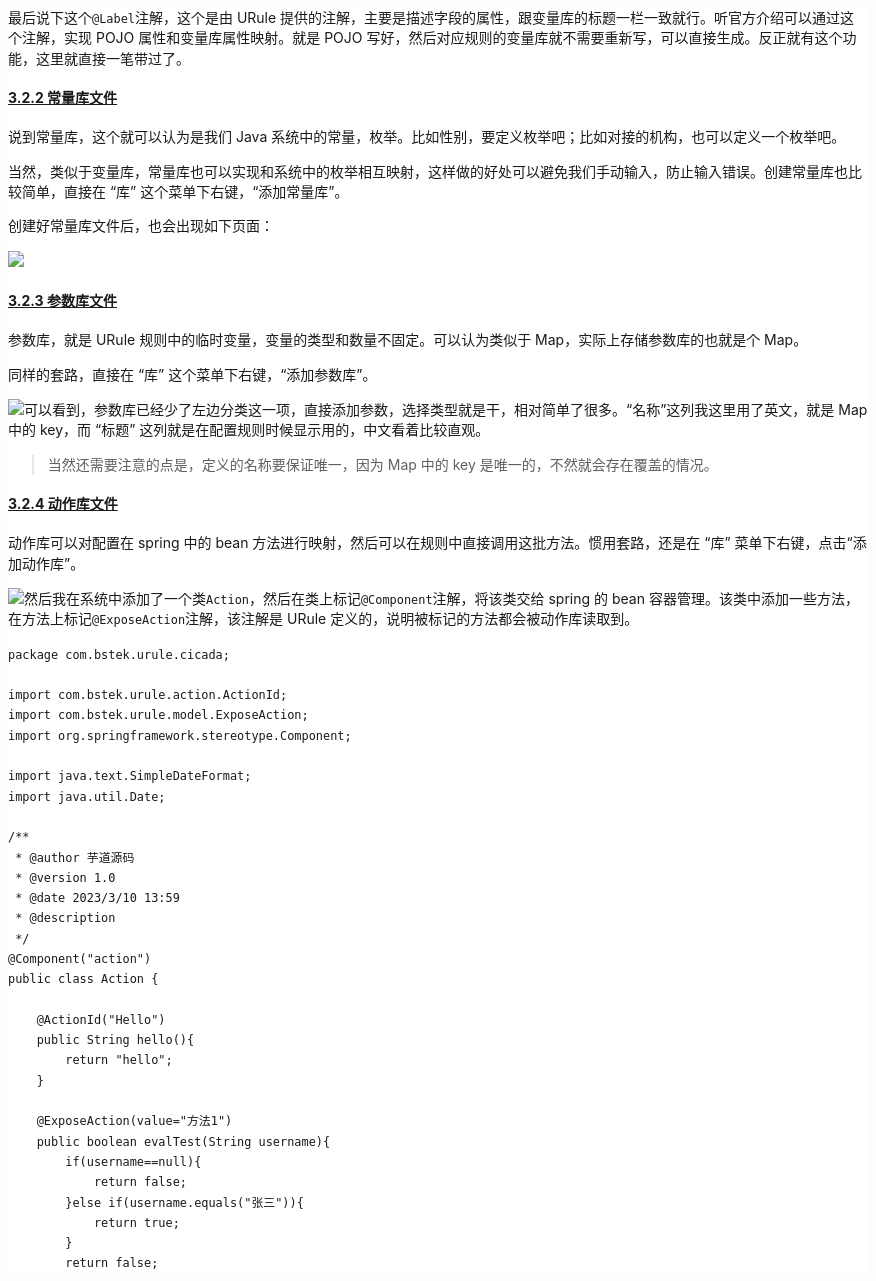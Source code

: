最后说下这个`@Label`注解，这个是由 URule 提供的注解，主要是描述字段的属性，跟变量库的标题一栏一致就行。听官方介绍可以通过这个注解，实现 POJO 属性和变量库属性映射。就是 POJO 写好，然后对应规则的变量库就不需要重新写，可以直接生成。反正就有这个功能，这里就直接一笔带过了。

#### [3.2.2 常量库文件](https://mp.weixin.qq.com/s?__biz=MzUzMTA2NTU2Ng==&mid=2247487551&idx=1&sn=18f64ba49f3f0f9d8be9d1fdef8857d9&scene=21#wechat_redirect)

说到常量库，这个就可以认为是我们 Java 系统中的常量，枚举。比如性别，要定义枚举吧；比如对接的机构，也可以定义一个枚举吧。

当然，类似于变量库，常量库也可以实现和系统中的枚举相互映射，这样做的好处可以避免我们手动输入，防止输入错误。创建常量库也比较简单，直接在 “库” 这个菜单下右键，“添加常量库”。

创建好常量库文件后，也会出现如下页面：

![](https://mmbiz.qpic.cn/mmbiz_jpg/JdLkEI9sZfcrpNOmIYRDRTghsjuYgSZY4ic74M6clX3qYMoZ6ymqUYY3f2qhZgz8VRb3rcLczG8g3vBXzG1uS0g/640?wx_fmt=jpeg&wxfrom=5&wx_lazy=1&wx_co=1)

#### [3.2.3 参数库文件](https://mp.weixin.qq.com/s?__biz=MzUzMTA2NTU2Ng==&mid=2247487551&idx=1&sn=18f64ba49f3f0f9d8be9d1fdef8857d9&scene=21#wechat_redirect)

参数库，就是 URule 规则中的临时变量，变量的类型和数量不固定。可以认为类似于 Map，实际上存储参数库的也就是个 Map。

同样的套路，直接在 “库” 这个菜单下右键，“添加参数库”。

![](https://mmbiz.qpic.cn/mmbiz_jpg/JdLkEI9sZfcrpNOmIYRDRTghsjuYgSZYhEpibLJaCazYKVWwM6iaDTUdfGLfTLicLvuUNOLaPrKay9OHXBer2dicKw/640?wx_fmt=jpeg&wxfrom=5&wx_lazy=1&wx_co=1)可以看到，参数库已经少了左边分类这一项，直接添加参数，选择类型就是干，相对简单了很多。“名称”这列我这里用了英文，就是 Map 中的 key，而 “标题” 这列就是在配置规则时候显示用的，中文看着比较直观。

> 当然还需要注意的点是，定义的名称要保证唯一，因为 Map 中的 key 是唯一的，不然就会存在覆盖的情况。

#### [3.2.4 动作库文件](https://mp.weixin.qq.com/s?__biz=MzUzMTA2NTU2Ng==&mid=2247487551&idx=1&sn=18f64ba49f3f0f9d8be9d1fdef8857d9&scene=21#wechat_redirect)

动作库可以对配置在 spring 中的 bean 方法进行映射，然后可以在规则中直接调用这批方法。惯用套路，还是在 “库” 菜单下右键，点击“添加动作库”。

![](https://mmbiz.qpic.cn/mmbiz_jpg/JdLkEI9sZfcrpNOmIYRDRTghsjuYgSZY4Gws1jlib9DtMNWNibMkEGcGvSPKsViaxFYIAZFITTxTIemWxDly0Cgzw/640?wx_fmt=jpeg&wxfrom=5&wx_lazy=1&wx_co=1)然后我在系统中添加了一个类`Action`，然后在类上标记`@Component`注解，将该类交给 spring 的 bean 容器管理。该类中添加一些方法，在方法上标记`@ExposeAction`注解，该注解是 URule 定义的，说明被标记的方法都会被动作库读取到。

```
package com.bstek.urule.cicada;

import com.bstek.urule.action.ActionId;
import com.bstek.urule.model.ExposeAction;
import org.springframework.stereotype.Component;

import java.text.SimpleDateFormat;
import java.util.Date;

/**
 * @author 芋道源码
 * @version 1.0
 * @date 2023/3/10 13:59
 * @description
 */
@Component("action")
public class Action {

    @ActionId("Hello")
    public String hello(){
        return "hello";
    }

    @ExposeAction(value="方法1")
    public boolean evalTest(String username){
        if(username==null){
            return false;
        }else if(username.equals("张三")){
            return true;
        }
        return false;
```